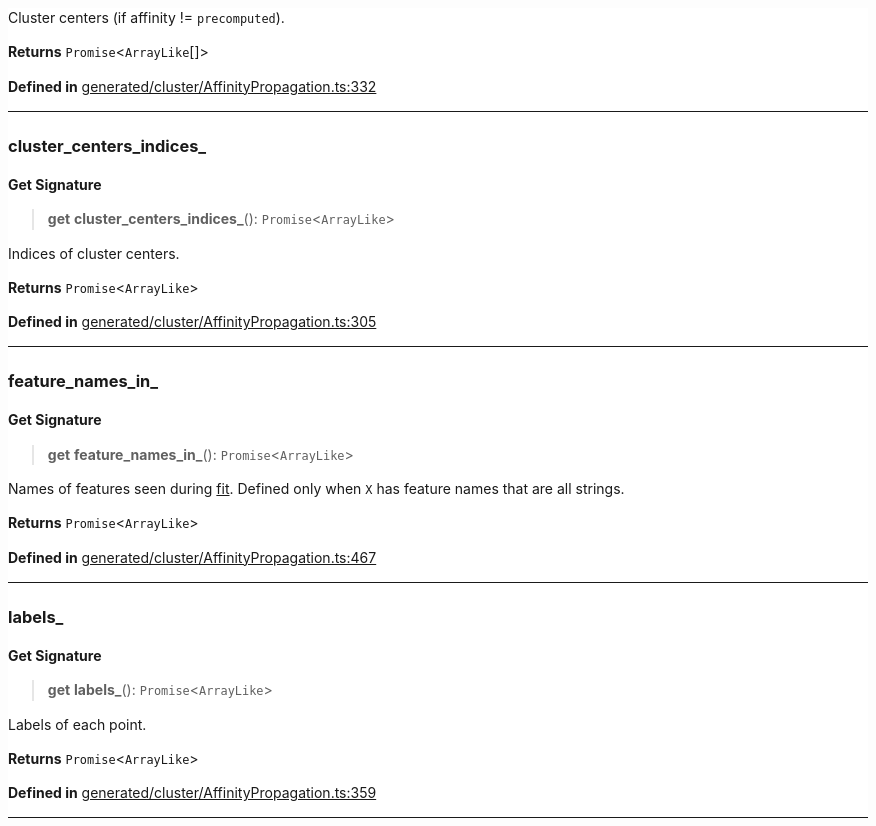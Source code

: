 Cluster centers (if affinity != `precomputed`).

**Returns** `Promise`\<`ArrayLike`[]\>

**Defined in** [generated/cluster/AffinityPropagation.ts:332](https://github.com/transitive-bullshit/scikit-learn-ts/blob/d136d90c5cb653f22204ec450ae61706606a5b96/packages/sklearn/src/generated/cluster/AffinityPropagation.ts#L332)

***

### cluster\_centers\_indices\_

**Get Signature**

> **get** **cluster\_centers\_indices\_**(): `Promise`\<`ArrayLike`\>

Indices of cluster centers.

**Returns** `Promise`\<`ArrayLike`\>

**Defined in** [generated/cluster/AffinityPropagation.ts:305](https://github.com/transitive-bullshit/scikit-learn-ts/blob/d136d90c5cb653f22204ec450ae61706606a5b96/packages/sklearn/src/generated/cluster/AffinityPropagation.ts#L305)

***

### feature\_names\_in\_

**Get Signature**

> **get** **feature\_names\_in\_**(): `Promise`\<`ArrayLike`\>

Names of features seen during [fit](https://scikit-learn.org/stable/modules/generated/../../glossary.html#term-fit). Defined only when `X` has feature names that are all strings.

**Returns** `Promise`\<`ArrayLike`\>

**Defined in** [generated/cluster/AffinityPropagation.ts:467](https://github.com/transitive-bullshit/scikit-learn-ts/blob/d136d90c5cb653f22204ec450ae61706606a5b96/packages/sklearn/src/generated/cluster/AffinityPropagation.ts#L467)

***

### labels\_

**Get Signature**

> **get** **labels\_**(): `Promise`\<`ArrayLike`\>

Labels of each point.

**Returns** `Promise`\<`ArrayLike`\>

**Defined in** [generated/cluster/AffinityPropagation.ts:359](https://github.com/transitive-bullshit/scikit-learn-ts/blob/d136d90c5cb653f22204ec450ae61706606a5b96/packages/sklearn/src/generated/cluster/AffinityPropagation.ts#L359)

***
